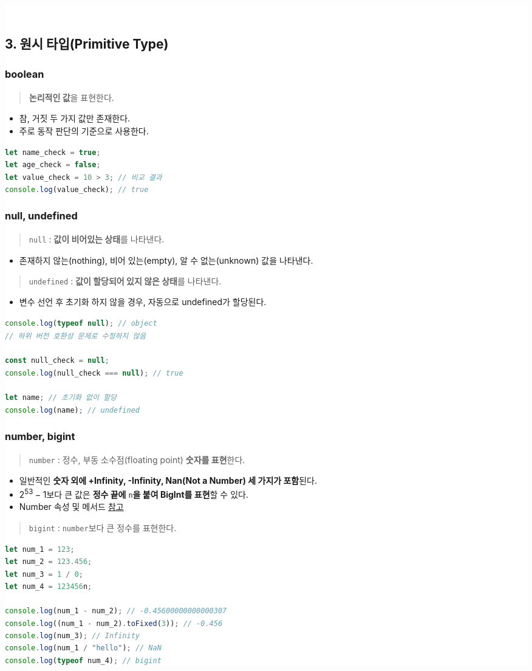 <br>

## 3. 원시 타입(Primitive Type)

### boolean

> **논리적인 값**을 표현한다.

- 참, 거짓 두 가지 값만 존재한다.
- 주로 동작 판단의 기준으로 사용한다.

```jsx
let name_check = true;
let age_check = false;
let value_check = 10 > 3; // 비교 결과
console.log(value_check); // true
```

### null, undefined

> `null` : **값이 비어있는 상태**를 나타낸다.

- 존재하지 않는(nothing), 비어 있는(empty), 알 수 없는(unknown) 값을 나타낸다.

> `undefined` : **값이 할당되어 있지 않은 상태**를 나타낸다.

- 변수 선언 후 초기화 하지 않을 경우, 자동으로 undefined가 할당된다.

```jsx
console.log(typeof null); // object
// 하위 버전 호환성 문제로 수정하지 않음

const null_check = null;
console.log(null_check === null); // true

let name; // 초기화 없이 할당
console.log(name); // undefined
```

### number, bigint

> `number` : 정수, 부동 소수점(floating point) **숫자를 표현**한다.

- 일반적인 **숫자 외에 +Infinity, -Infinity, Nan(Not a Number) 세 가지가 포함**된다.
- $2^{53}-1$보다 큰 값은 **정수 끝에** `n`**을 붙여 BigInt를 표현**할 수 있다.
- Number 속성 및 메서드 [참고](https://github.com/Im-hass/TIL/blob/master/JavaScript/10_Number.md)

> `bigint` : `number`보다 큰 정수를 표현한다.

```jsx
let num_1 = 123;
let num_2 = 123.456;
let num_3 = 1 / 0;
let num_4 = 123456n;

console.log(num_1 - num_2); // -0.45600000000000307
console.log((num_1 - num_2).toFixed(3)); // -0.456
console.log(num_3); // Infinity
console.log(num_1 / "hello"); // NaN
console.log(typeof num_4); // bigint
```
